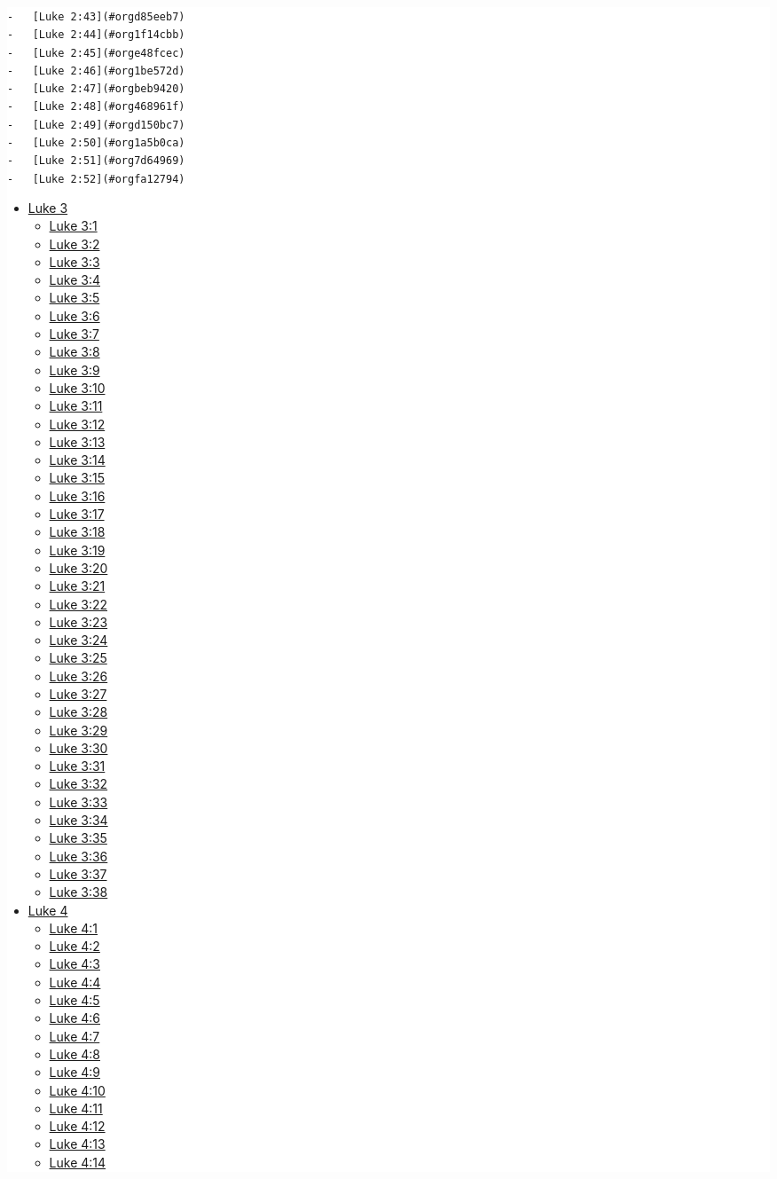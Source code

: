     -   [Luke 2:43](#orgd85eeb7)
    -   [Luke 2:44](#org1f14cbb)
    -   [Luke 2:45](#orge48fcec)
    -   [Luke 2:46](#org1be572d)
    -   [Luke 2:47](#orgbeb9420)
    -   [Luke 2:48](#org468961f)
    -   [Luke 2:49](#orgd150bc7)
    -   [Luke 2:50](#org1a5b0ca)
    -   [Luke 2:51](#org7d64969)
    -   [Luke 2:52](#orgfa12794)
-   [Luke 3](#orga02e5f8)
    -   [Luke 3:1](#org2ea665f)
    -   [Luke 3:2](#orgbf44423)
    -   [Luke 3:3](#org31d919f)
    -   [Luke 3:4](#orgd25c6a5)
    -   [Luke 3:5](#org15cd15c)
    -   [Luke 3:6](#org67caff8)
    -   [Luke 3:7](#orgd4530ec)
    -   [Luke 3:8](#orge94cf08)
    -   [Luke 3:9](#org2c7cd43)
    -   [Luke 3:10](#org6ac19a7)
    -   [Luke 3:11](#org740d4f3)
    -   [Luke 3:12](#org02e9492)
    -   [Luke 3:13](#org1898ece)
    -   [Luke 3:14](#org8fcdacc)
    -   [Luke 3:15](#org4f893ee)
    -   [Luke 3:16](#org4dfba3c)
    -   [Luke 3:17](#org1af714f)
    -   [Luke 3:18](#org51ee1ac)
    -   [Luke 3:19](#org32588ee)
    -   [Luke 3:20](#orgbb7aa6d)
    -   [Luke 3:21](#orgbc34083)
    -   [Luke 3:22](#org624beec)
    -   [Luke 3:23](#org6e6aca8)
    -   [Luke 3:24](#org7ca3524)
    -   [Luke 3:25](#org03dc80f)
    -   [Luke 3:26](#org9da497a)
    -   [Luke 3:27](#org2a2dde4)
    -   [Luke 3:28](#org9f5009e)
    -   [Luke 3:29](#org85f6922)
    -   [Luke 3:30](#org5febbfa)
    -   [Luke 3:31](#org092e238)
    -   [Luke 3:32](#org068e5a3)
    -   [Luke 3:33](#org3a19330)
    -   [Luke 3:34](#org25c3339)
    -   [Luke 3:35](#orgdf0e092)
    -   [Luke 3:36](#org55d7729)
    -   [Luke 3:37](#org9519be9)
    -   [Luke 3:38](#org71b9250)
-   [Luke 4](#org523b723)
    -   [Luke 4:1](#org5cb27f9)
    -   [Luke 4:2](#org13b2e9a)
    -   [Luke 4:3](#org3b72050)
    -   [Luke 4:4](#org074cd6f)
    -   [Luke 4:5](#org26c1b92)
    -   [Luke 4:6](#orged65bd9)
    -   [Luke 4:7](#org43b19c5)
    -   [Luke 4:8](#org94e818b)
    -   [Luke 4:9](#orge0ca5e7)
    -   [Luke 4:10](#org281a09f)
    -   [Luke 4:11](#orgaff2758)
    -   [Luke 4:12](#orge49a507)
    -   [Luke 4:13](#org560ae0b)
    -   [Luke 4:14](#org61977f5)